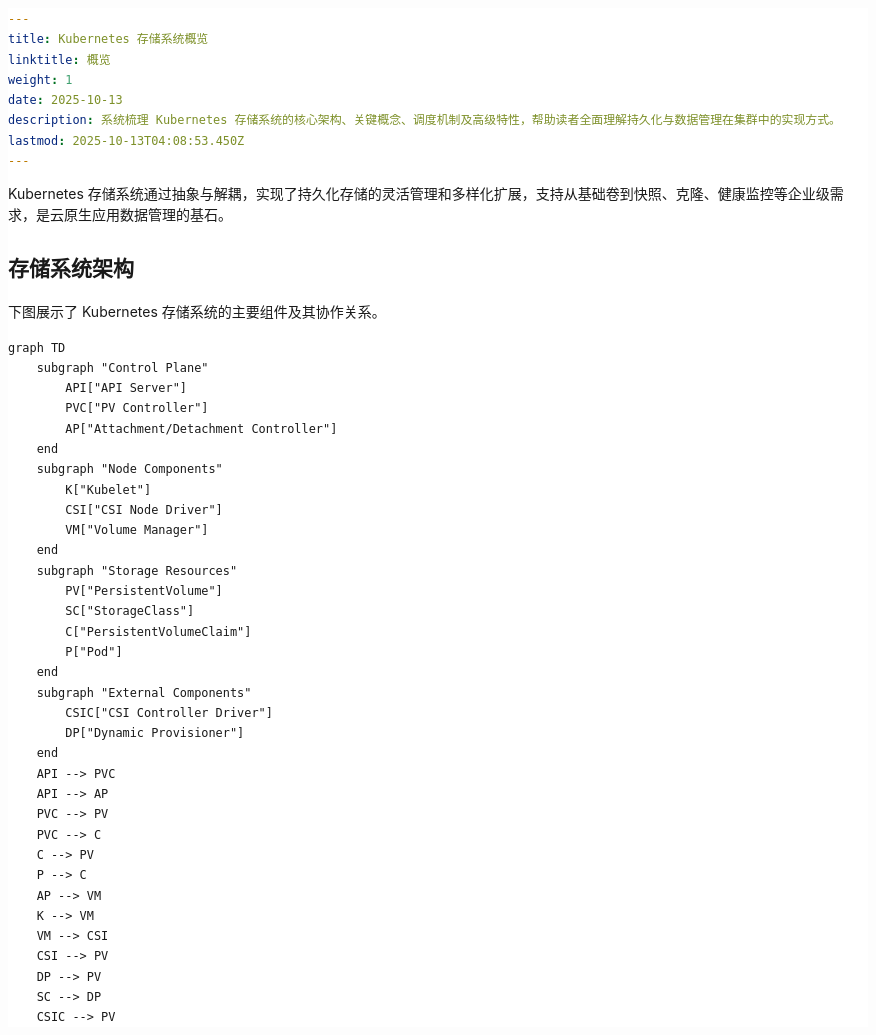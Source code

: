 ```yaml
---
title: Kubernetes 存储系统概览
linktitle: 概览
weight: 1
date: 2025-10-13
description: 系统梳理 Kubernetes 存储系统的核心架构、关键概念、调度机制及高级特性，帮助读者全面理解持久化与数据管理在集群中的实现方式。
lastmod: 2025-10-13T04:08:53.450Z
---
```


Kubernetes 存储系统通过抽象与解耦，实现了持久化存储的灵活管理和多样化扩展，支持从基础卷到快照、克隆、健康监控等企业级需求，是云原生应用数据管理的基石。

## 存储系统架构

下图展示了 Kubernetes 存储系统的主要组件及其协作关系。

```mermaid "存储系统架构图"
graph TD
    subgraph "Control Plane"
        API["API Server"]
        PVC["PV Controller"]
        AP["Attachment/Detachment Controller"]
    end
    subgraph "Node Components"
        K["Kubelet"]
        CSI["CSI Node Driver"]
        VM["Volume Manager"]
    end
    subgraph "Storage Resources"
        PV["PersistentVolume"]
        SC["StorageClass"]
        C["PersistentVolumeClaim"]
        P["Pod"]
    end
    subgraph "External Components"
        CSIC["CSI Controller Driver"]
        DP["Dynamic Provisioner"]
    end
    API --> PVC
    API --> AP
    PVC --> PV
    PVC --> C
    C --> PV
    P --> C
    AP --> VM
    K --> VM
    VM --> CSI
    CSI --> PV
    DP --> PV
    SC --> DP
    CSIC --> PV
```
